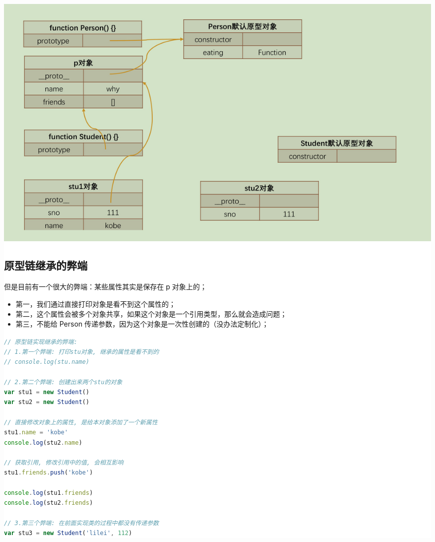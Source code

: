 ![通过原型链实现继承](./07-images/8.jpg)

## 原型链继承的弊端

但是目前有一个很大的弊端：某些属性其实是保存在 p 对象上的；

- 第一，我们通过直接打印对象是看不到这个属性的；
- 第二，这个属性会被多个对象共享，如果这个对象是一个引用类型，那么就会造成问题；
- 第三，不能给 Person 传递参数，因为这个对象是一次性创建的（没办法定制化）；

```js
// 原型链实现继承的弊端:
// 1.第一个弊端: 打印stu对象, 继承的属性是看不到的
// console.log(stu.name)

// 2.第二个弊端: 创建出来两个stu的对象
var stu1 = new Student()
var stu2 = new Student()

// 直接修改对象上的属性, 是给本对象添加了一个新属性
stu1.name = 'kobe'
console.log(stu2.name)

// 获取引用, 修改引用中的值, 会相互影响
stu1.friends.push('kobe')

console.log(stu1.friends)
console.log(stu2.friends)

// 3.第三个弊端: 在前面实现类的过程中都没有传递参数
var stu3 = new Student('lilei', 112)
```
